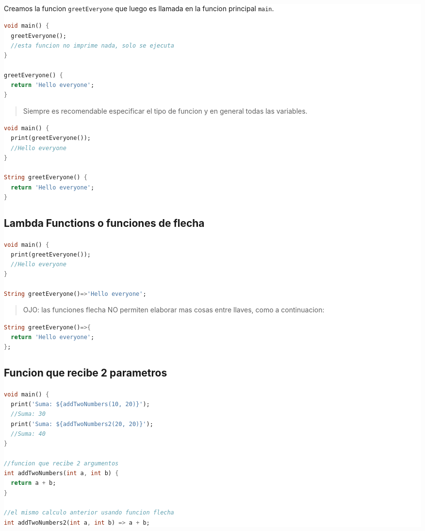 Creamos la funcion `greetEveryone` que luego es llamada en la funcion principal `main`.

```Dart
void main() {
  greetEveryone();
  //esta funcion no imprime nada, solo se ejecuta
}

greetEveryone() {
  return 'Hello everyone';
}
```

>Siempre es recomendable especificar el tipo de funcion y en general todas las variables.

```Dart
void main() {
  print(greetEveryone());
  //Hello everyone
}

String greetEveryone() {
  return 'Hello everyone';
}
```

## Lambda Functions o funciones de flecha

```Dart
void main() {
  print(greetEveryone());
  //Hello everyone
}

String greetEveryone()=>'Hello everyone';
```

>OJO: las funciones flecha NO permiten elaborar mas cosas entre llaves, como a continuacion:

```Dart
String greetEveryone()=>{
  return 'Hello everyone';
};
```

## Funcion que recibe 2 parametros

```Dart
void main() {
  print('Suma: ${addTwoNumbers(10, 20)}');
  //Suma: 30
  print('Suma: ${addTwoNumbers2(20, 20)}');
  //Suma: 40
}

//funcion que recibe 2 argumentos
int addTwoNumbers(int a, int b) {
  return a + b;
}

//el mismo calculo anterior usando funcion flecha
int addTwoNumbers2(int a, int b) => a + b;
```
